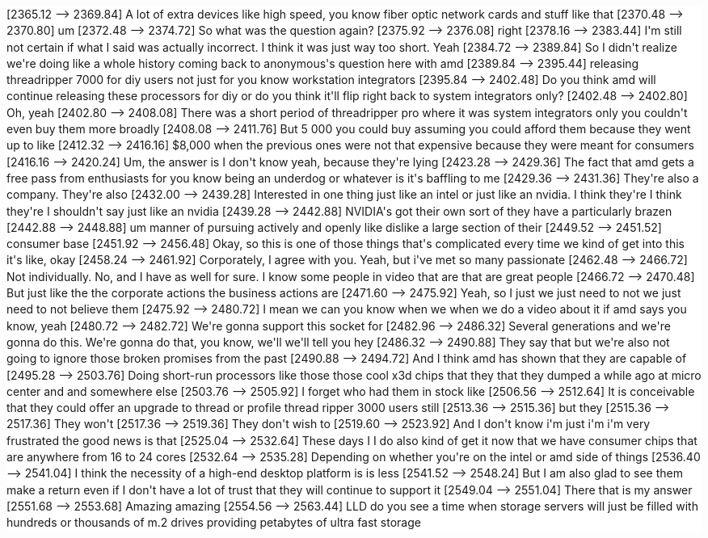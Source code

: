 [2365.12 --> 2369.84]  A lot of extra devices like high speed, you know fiber optic network cards and stuff like that
[2370.48 --> 2370.80]  um
[2372.48 --> 2374.72]  So what was the question again?
[2375.92 --> 2376.08]  right
[2378.16 --> 2383.44]  I'm still not certain if what I said was actually incorrect. I think it was just way too short. Yeah
[2384.72 --> 2389.84]  So I didn't realize we're doing like a whole history coming back to anonymous's question here with amd
[2389.84 --> 2395.44]  releasing threadripper 7000 for diy users not just for you know workstation integrators
[2395.84 --> 2402.48]  Do you think amd will continue releasing these processors for diy or do you think it'll flip right back to system integrators only?
[2402.48 --> 2402.80]  Oh, yeah
[2402.80 --> 2408.08]  There was a short period of threadripper pro where it was system integrators only you couldn't even buy them more broadly
[2408.08 --> 2411.76]  But 5 000 you could buy assuming you could afford them because they went up to like
[2412.32 --> 2416.16]  $8,000 when the previous ones were not that expensive because they were meant for consumers
[2416.16 --> 2420.24]  Um, the answer is I don't know yeah, because they're lying
[2423.28 --> 2429.36]  The fact that amd gets a free pass from enthusiasts for you know being an underdog or whatever is it's baffling to me
[2429.36 --> 2431.36]  They're also a company. They're also
[2432.00 --> 2439.28]  Interested in one thing just like an intel or just like an nvidia. I think they're I think they're I shouldn't say just like an nvidia
[2439.28 --> 2442.88]  NVIDIA's got their own sort of they have a particularly brazen
[2442.88 --> 2448.88]  um manner of pursuing actively and openly like dislike a large section of their
[2449.52 --> 2451.52]  consumer base
[2451.92 --> 2456.48]  Okay, so this is one of those things that's complicated every time we kind of get into this it's like, okay
[2458.24 --> 2461.92]  Corporately, I agree with you. Yeah, but i've met so many passionate
[2462.48 --> 2466.72]  Not individually. No, and I have as well for sure. I know some people in video that are that are great people
[2466.72 --> 2470.48]  But just like the the corporate actions the business actions are
[2471.60 --> 2475.92]  Yeah, so I just we just need to not we just need to not believe them
[2475.92 --> 2480.72]  I mean we can you know when we when we do a video about it if amd says you know, yeah
[2480.72 --> 2482.72]  We're gonna support this socket for
[2482.96 --> 2486.32]  Several generations and we're gonna do this. We're gonna do that, you know, we'll we'll tell you hey
[2486.32 --> 2490.88]  They say that but we're also not going to ignore those broken promises from the past
[2490.88 --> 2494.72]  And I think amd has shown that they are capable of
[2495.28 --> 2503.76]  Doing short-run processors like those those cool x3d chips that they that they dumped a while ago at micro center and and somewhere else
[2503.76 --> 2505.92]  I forget who had them in stock like
[2506.56 --> 2512.64]  It is conceivable that they could offer an upgrade to thread or profile thread ripper 3000 users still
[2513.36 --> 2515.36]  but they
[2515.36 --> 2517.36]  They won't
[2517.36 --> 2519.36]  They don't wish to
[2519.60 --> 2523.92]  And I don't know i'm just i'm i'm very frustrated the good news is that
[2525.04 --> 2532.64]  These days I I do also kind of get it now that we have consumer chips that are anywhere from 16 to 24 cores
[2532.64 --> 2535.28]  Depending on whether you're on the intel or amd side of things
[2536.40 --> 2541.04]  I think the necessity of a high-end desktop platform is is less
[2541.52 --> 2548.24]  But I am also glad to see them make a return even if I don't have a lot of trust that they will continue to support it
[2549.04 --> 2551.04]  There that is my answer
[2551.68 --> 2553.68]  Amazing amazing
[2554.56 --> 2563.44]  LLD do you see a time when storage servers will just be filled with hundreds or thousands of m.2 drives providing petabytes of ultra fast storage